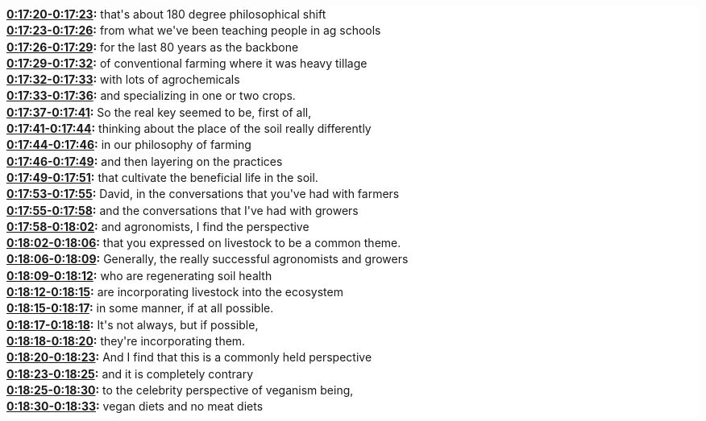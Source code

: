 **[0:17:20-0:17:23](https://podcast.vhostevents.com/uncategorized/a-geological-perspective-on-regenerative-agriculture-with-david-montgomery/#t=0:17:20):**  that's about 180 degree philosophical shift  
**[0:17:23-0:17:26](https://podcast.vhostevents.com/uncategorized/a-geological-perspective-on-regenerative-agriculture-with-david-montgomery/#t=0:17:23):**  from what we've been teaching people in ag schools  
**[0:17:26-0:17:29](https://podcast.vhostevents.com/uncategorized/a-geological-perspective-on-regenerative-agriculture-with-david-montgomery/#t=0:17:26):**  for the last 80 years as the backbone  
**[0:17:29-0:17:32](https://podcast.vhostevents.com/uncategorized/a-geological-perspective-on-regenerative-agriculture-with-david-montgomery/#t=0:17:29):**  of conventional farming where it was heavy tillage  
**[0:17:32-0:17:33](https://podcast.vhostevents.com/uncategorized/a-geological-perspective-on-regenerative-agriculture-with-david-montgomery/#t=0:17:32):**  with lots of agrochemicals  
**[0:17:33-0:17:36](https://podcast.vhostevents.com/uncategorized/a-geological-perspective-on-regenerative-agriculture-with-david-montgomery/#t=0:17:33):**  and specializing in one or two crops.  
**[0:17:37-0:17:41](https://podcast.vhostevents.com/uncategorized/a-geological-perspective-on-regenerative-agriculture-with-david-montgomery/#t=0:17:37):**  So the real key seemed to be, first of all,  
**[0:17:41-0:17:44](https://podcast.vhostevents.com/uncategorized/a-geological-perspective-on-regenerative-agriculture-with-david-montgomery/#t=0:17:41):**  thinking about the place of the soil really differently  
**[0:17:44-0:17:46](https://podcast.vhostevents.com/uncategorized/a-geological-perspective-on-regenerative-agriculture-with-david-montgomery/#t=0:17:44):**  in our philosophy of farming  
**[0:17:46-0:17:49](https://podcast.vhostevents.com/uncategorized/a-geological-perspective-on-regenerative-agriculture-with-david-montgomery/#t=0:17:46):**  and then layering on the practices  
**[0:17:49-0:17:51](https://podcast.vhostevents.com/uncategorized/a-geological-perspective-on-regenerative-agriculture-with-david-montgomery/#t=0:17:49):**  that cultivate the beneficial life in the soil.  
**[0:17:53-0:17:55](https://podcast.vhostevents.com/uncategorized/a-geological-perspective-on-regenerative-agriculture-with-david-montgomery/#t=0:17:53):**  David, in the conversations that you've had with farmers  
**[0:17:55-0:17:58](https://podcast.vhostevents.com/uncategorized/a-geological-perspective-on-regenerative-agriculture-with-david-montgomery/#t=0:17:55):**  and the conversations that I've had with growers  
**[0:17:58-0:18:02](https://podcast.vhostevents.com/uncategorized/a-geological-perspective-on-regenerative-agriculture-with-david-montgomery/#t=0:17:58):**  and agronomists, I find the perspective  
**[0:18:02-0:18:06](https://podcast.vhostevents.com/uncategorized/a-geological-perspective-on-regenerative-agriculture-with-david-montgomery/#t=0:18:02):**  that you expressed on livestock to be a common theme.  
**[0:18:06-0:18:09](https://podcast.vhostevents.com/uncategorized/a-geological-perspective-on-regenerative-agriculture-with-david-montgomery/#t=0:18:06):**  Generally, the really successful agronomists and growers  
**[0:18:09-0:18:12](https://podcast.vhostevents.com/uncategorized/a-geological-perspective-on-regenerative-agriculture-with-david-montgomery/#t=0:18:09):**  who are regenerating soil health  
**[0:18:12-0:18:15](https://podcast.vhostevents.com/uncategorized/a-geological-perspective-on-regenerative-agriculture-with-david-montgomery/#t=0:18:12):**  are incorporating livestock into the ecosystem  
**[0:18:15-0:18:17](https://podcast.vhostevents.com/uncategorized/a-geological-perspective-on-regenerative-agriculture-with-david-montgomery/#t=0:18:15):**  in some manner, if at all possible.  
**[0:18:17-0:18:18](https://podcast.vhostevents.com/uncategorized/a-geological-perspective-on-regenerative-agriculture-with-david-montgomery/#t=0:18:17):**  It's not always, but if possible,  
**[0:18:18-0:18:20](https://podcast.vhostevents.com/uncategorized/a-geological-perspective-on-regenerative-agriculture-with-david-montgomery/#t=0:18:18):**  they're incorporating them.  
**[0:18:20-0:18:23](https://podcast.vhostevents.com/uncategorized/a-geological-perspective-on-regenerative-agriculture-with-david-montgomery/#t=0:18:20):**  And I find that this is a commonly held perspective  
**[0:18:23-0:18:25](https://podcast.vhostevents.com/uncategorized/a-geological-perspective-on-regenerative-agriculture-with-david-montgomery/#t=0:18:23):**  and it is completely contrary  
**[0:18:25-0:18:30](https://podcast.vhostevents.com/uncategorized/a-geological-perspective-on-regenerative-agriculture-with-david-montgomery/#t=0:18:25):**  to the celebrity perspective of veganism being,  
**[0:18:30-0:18:33](https://podcast.vhostevents.com/uncategorized/a-geological-perspective-on-regenerative-agriculture-with-david-montgomery/#t=0:18:30):**  vegan diets and no meat diets  